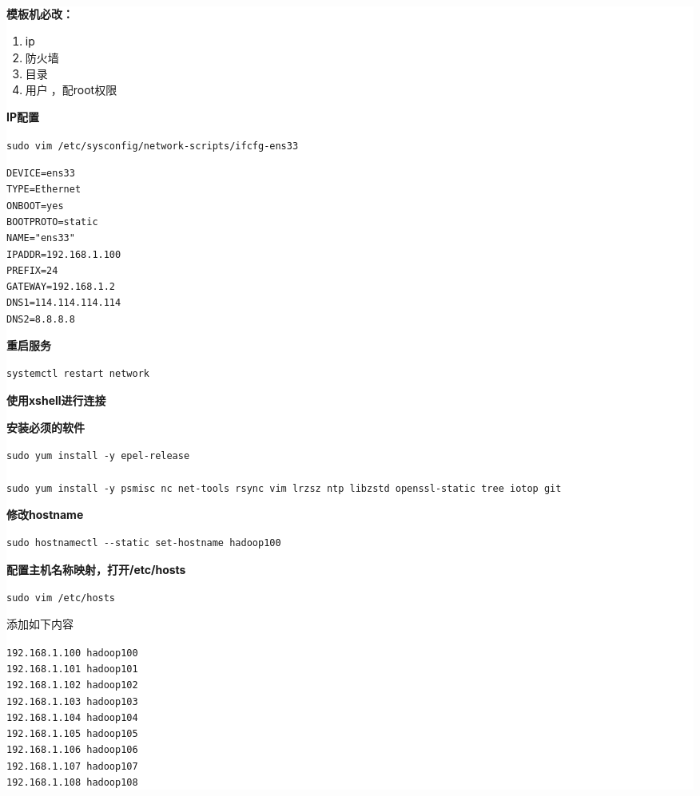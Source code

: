 **模板机必改：**

1. ip 
2. 防火墙
3. 目录
4. 用户 ，配root权限

**IP配置**

```shell
sudo vim /etc/sysconfig/network-scripts/ifcfg-ens33
```

```shell
DEVICE=ens33
TYPE=Ethernet
ONBOOT=yes
BOOTPROTO=static
NAME="ens33"
IPADDR=192.168.1.100
PREFIX=24
GATEWAY=192.168.1.2
DNS1=114.114.114.114
DNS2=8.8.8.8
```

**重启服务**

```shell
systemctl restart network
```

**使用xshell进行连接**

**安装必须的软件**

```shell
sudo yum install -y epel-release

sudo yum install -y psmisc nc net-tools rsync vim lrzsz ntp libzstd openssl-static tree iotop git
```

**修改hostname**

```
sudo hostnamectl --static set-hostname hadoop100
```

**配置主机名称映射，打开/etc/hosts**

```shell
sudo vim /etc/hosts
```

添加如下内容

```shell
192.168.1.100 hadoop100
192.168.1.101 hadoop101
192.168.1.102 hadoop102
192.168.1.103 hadoop103
192.168.1.104 hadoop104
192.168.1.105 hadoop105
192.168.1.106 hadoop106
192.168.1.107 hadoop107
192.168.1.108 hadoop108
```
